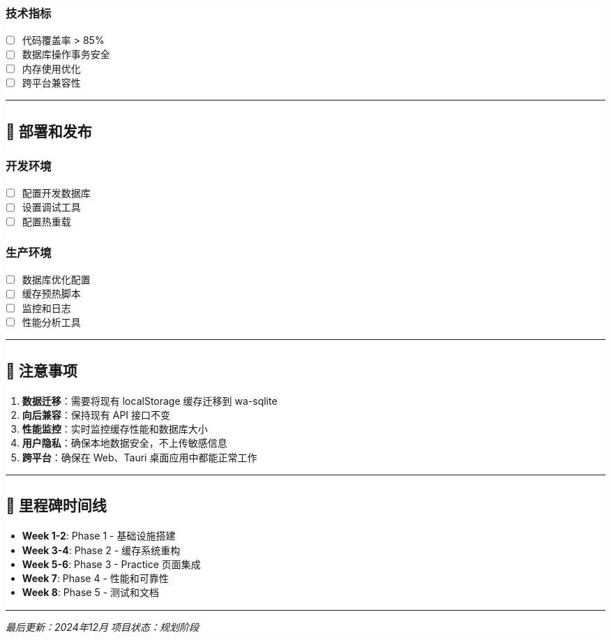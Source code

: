 ### 技术指标
- [ ] 代码覆盖率 > 85%
- [ ] 数据库操作事务安全
- [ ] 内存使用优化
- [ ] 跨平台兼容性

---

## 🚀 部署和发布

### 开发环境
- [ ] 配置开发数据库
- [ ] 设置调试工具
- [ ] 配置热重载

### 生产环境
- [ ] 数据库优化配置
- [ ] 缓存预热脚本
- [ ] 监控和日志
- [ ] 性能分析工具

---

## 📝 注意事项

1. **数据迁移**：需要将现有 localStorage 缓存迁移到 wa-sqlite
2. **向后兼容**：保持现有 API 接口不变
3. **性能监控**：实时监控缓存性能和数据库大小
4. **用户隐私**：确保本地数据安全，不上传敏感信息
5. **跨平台**：确保在 Web、Tauri 桌面应用中都能正常工作

---

## 🎯 里程碑时间线

- **Week 1-2**: Phase 1 - 基础设施搭建
- **Week 3-4**: Phase 2 - 缓存系统重构  
- **Week 5-6**: Phase 3 - Practice 页面集成
- **Week 7**: Phase 4 - 性能和可靠性
- **Week 8**: Phase 5 - 测试和文档

---

*最后更新：2024年12月*
*项目状态：规划阶段*